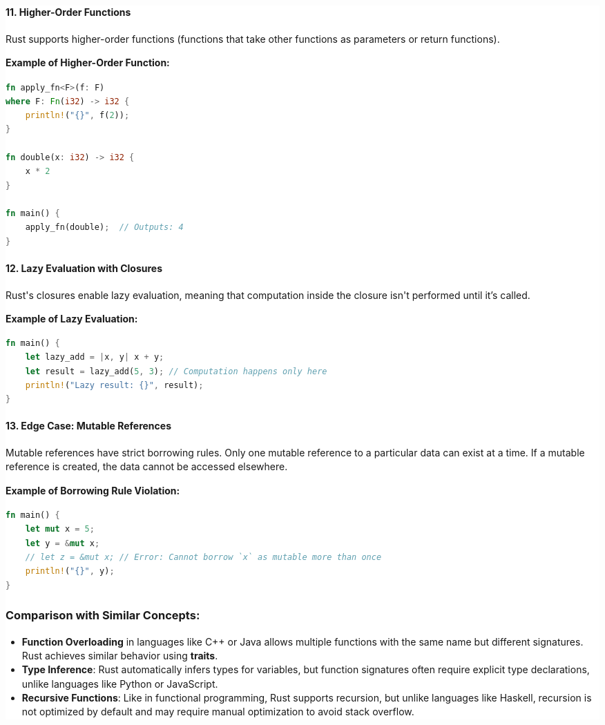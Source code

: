 #### 11. **Higher-Order Functions**

Rust supports higher-order functions (functions that take other functions as parameters or return functions).

**Example of Higher-Order Function:**

```rust
fn apply_fn<F>(f: F) 
where F: Fn(i32) -> i32 {
    println!("{}", f(2));
}

fn double(x: i32) -> i32 {
    x * 2
}

fn main() {
    apply_fn(double);  // Outputs: 4
}
```

#### 12. **Lazy Evaluation with Closures**

Rust's closures enable lazy evaluation, meaning that computation inside the closure isn't performed until it’s called.

**Example of Lazy Evaluation:**

```rust
fn main() {
    let lazy_add = |x, y| x + y;
    let result = lazy_add(5, 3); // Computation happens only here
    println!("Lazy result: {}", result);
}
```

#### 13. **Edge Case: Mutable References**

Mutable references have strict borrowing rules. Only one mutable reference to a particular data can exist at a time. If a mutable reference is created, the data cannot be accessed elsewhere.

**Example of Borrowing Rule Violation:**

```rust
fn main() {
    let mut x = 5;
    let y = &mut x;
    // let z = &mut x; // Error: Cannot borrow `x` as mutable more than once
    println!("{}", y);
}
```

### Comparison with Similar Concepts:

- **Function Overloading** in languages like C++ or Java allows multiple functions with the same name but different signatures. Rust achieves similar behavior using **traits**.
- **Type Inference**: Rust automatically infers types for variables, but function signatures often require explicit type declarations, unlike languages like Python or JavaScript.
- **Recursive Functions**: Like in functional programming, Rust supports recursion, but unlike languages like Haskell, recursion is not optimized by default and may require manual optimization to avoid stack overflow.
